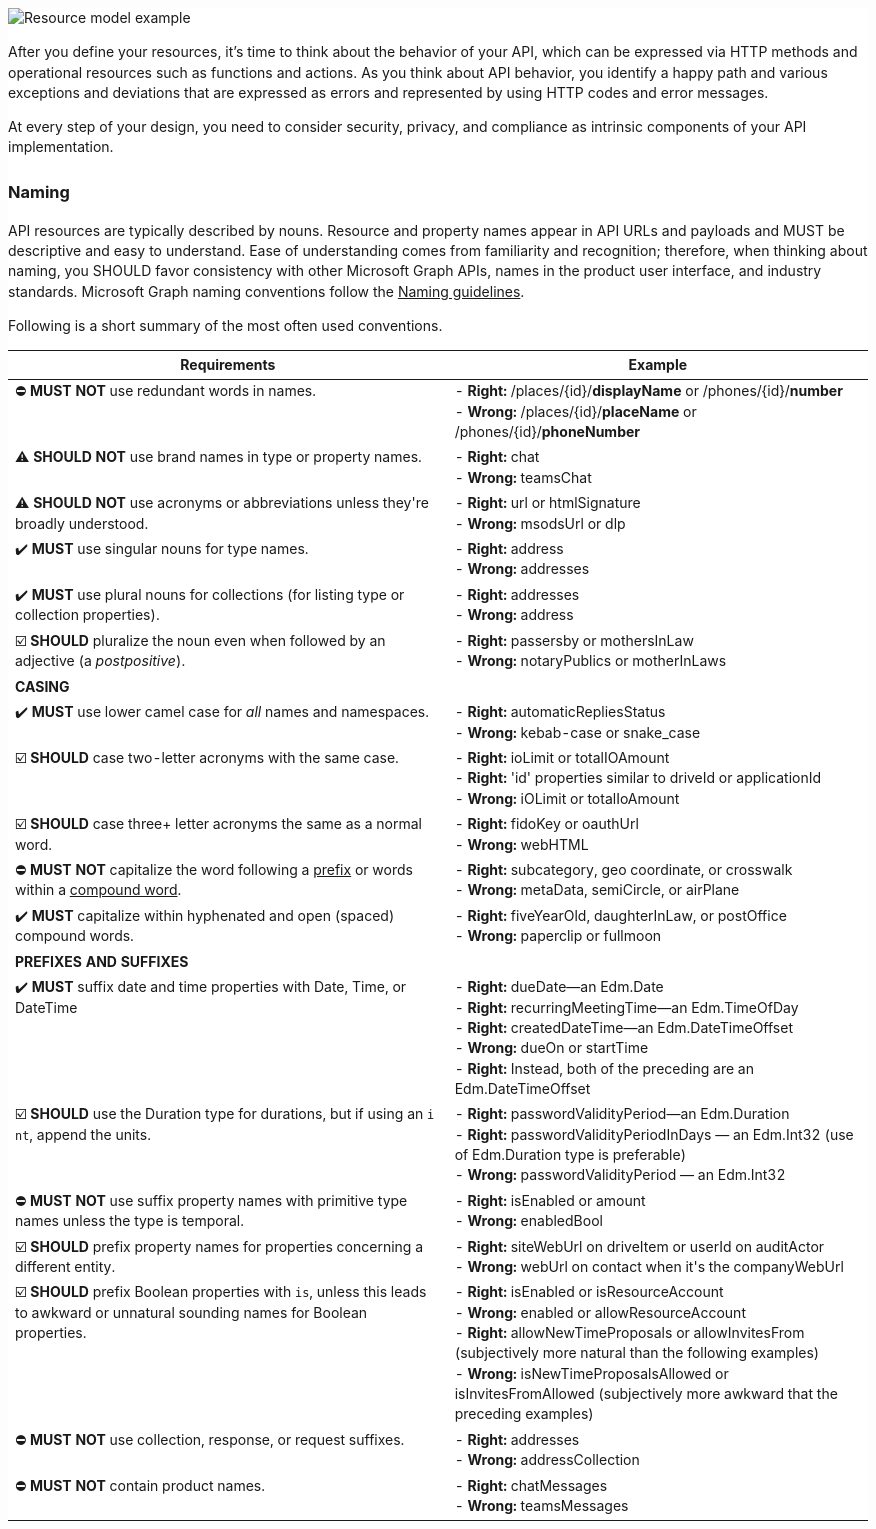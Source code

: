 ![Resource model example](ModelExample.png)

After you define your resources, it’s time to think about the behavior of your API, which can be expressed via HTTP methods and operational resources such as functions and actions. As you think about API behavior, you identify a happy path and various exceptions and deviations that are expressed as errors and represented by using HTTP codes and error messages.

At every step of your design, you need to consider security, privacy, and compliance as intrinsic components of your API implementation.

### Naming

API resources are typically described by nouns. Resource and property names appear in API URLs and payloads and MUST be descriptive and easy to understand. Ease of understanding comes from familiarity and recognition; therefore, when thinking about naming, you SHOULD favor consistency with other Microsoft Graph APIs, names in the product user interface, and industry standards. Microsoft Graph naming conventions follow the [Naming guidelines](./articles/naming.md).

Following is a short summary of the most often used conventions.

| Requirements                                                            | Example                       |
| ------------------------------------------------------------------------|-------------------------------|
| :no_entry: **MUST NOT** use redundant words in names.                   | - **Right:** /places/{id}/**displayName** or /phones/{id}/**number** <BR> -  **Wrong:** /places/{id}/**placeName** or /phones/{id}/**phoneNumber** |
| :warning: **SHOULD NOT** use brand names in type or property names.     | - **Right:** chat   <BR> -  **Wrong:** teamsChat  |
| :warning: **SHOULD NOT** use acronyms or abbreviations unless they're broadly understood. | - **Right:** url or htmlSignature <BR> - **Wrong:** msodsUrl or dlp |
| :heavy_check_mark: **MUST** use singular nouns for type names.          | - **Right:** address  <BR> - **Wrong:** addresses  |
| :heavy_check_mark: **MUST** use plural nouns for collections (for listing type or collection properties). | - **Right:** addresses <BR> - **Wrong:** address |
| :ballot_box_with_check: **SHOULD** pluralize the noun even when followed by an adjective (a *postpositive*).| - **Right:** passersby or mothersInLaw    <BR> -  **Wrong:** notaryPublics or motherInLaws |
| **CASING** | |
| :heavy_check_mark: **MUST** use lower camel case for *all* names and namespaces.   | - **Right:** automaticRepliesStatus <BR> - **Wrong:** kebab-case or snake_case |
| :ballot_box_with_check: **SHOULD** case two-letter acronyms with the same case.   | - **Right:** ioLimit or totalIOAmount <BR> - **Right:** 'id' properties similar to driveId or applicationId <BR> - **Wrong:** iOLimit or totalIoAmount|
| :ballot_box_with_check: **SHOULD** case three+ letter acronyms the same as a normal word.  | - **Right:** fidoKey or oauthUrl <BR> - **Wrong:** webHTML |
| :no_entry: **MUST NOT** capitalize the word following a [prefix](https://www.thoughtco.com/common-prefixes-in-english-1692724) or words within a [compound word](http://www.learningdifferences.com/Main%20Page/Topics/Compound%20Word%20Lists/Compound_Word_%20Lists_complete.htm).                                     | - **Right:** subcategory, geo coordinate, or crosswalk <BR> - **Wrong:** metaData, semiCircle, or airPlane |
| :heavy_check_mark: **MUST** capitalize within hyphenated and open (spaced) compound words. | - **Right:** fiveYearOld, daughterInLaw, or postOffice <BR> - **Wrong:** paperclip or fullmoon |
| **PREFIXES AND SUFFIXES** | |
| :heavy_check_mark: **MUST** suffix date and time properties with Date, Time, or DateTime  | - **Right:** dueDate—an Edm.Date <BR> - **Right:** recurringMeetingTime—an Edm.TimeOfDay <BR> - **Right:** createdDateTime—an Edm.DateTimeOffset <BR>- **Wrong:** dueOn or startTime <BR> - **Right:** Instead, both of the preceding are an Edm.DateTimeOffset |
| :ballot_box_with_check: **SHOULD** use the Duration type for durations, but if using an `int`, append the units. | - **Right:** passwordValidityPeriod—an Edm.Duration <BR> - **Right:** passwordValidityPeriodInDays — an Edm.Int32 (use of Edm.Duration type is preferable) <BR>- **Wrong:** passwordValidityPeriod — an Edm.Int32 |
| :no_entry: **MUST NOT** use suffix property names with primitive type names unless the type is temporal. | - **Right:** isEnabled or amount <BR> - **Wrong:** enabledBool |
| :ballot_box_with_check: **SHOULD** prefix property names for properties concerning a different entity.   | - **Right:** siteWebUrl on driveItem or userId on auditActor <BR> - **Wrong:** webUrl on contact when it's the companyWebUrl |
| :ballot_box_with_check: **SHOULD** prefix Boolean properties with `is`, unless this leads to awkward or unnatural sounding names for Boolean properties. | - **Right:** isEnabled or isResourceAccount <BR>- **Wrong:** enabled or allowResourceAccount <BR> - **Right:** allowNewTimeProposals or allowInvitesFrom (subjectively more natural than the following examples) <BR> - **Wrong:** isNewTimeProposalsAllowed or isInvitesFromAllowed (subjectively more awkward that the preceding examples) |
| :no_entry: **MUST NOT** use collection, response, or request suffixes.  | - **Right:** addresses <BR> - **Wrong:** addressCollection |
| :no_entry: **MUST NOT** contain  product names.  | - **Right:** chatMessages <BR> - **Wrong:** teamsMessages |
